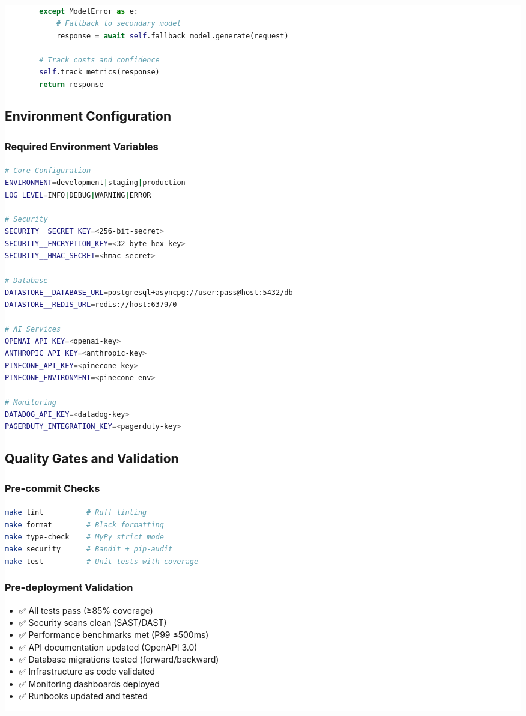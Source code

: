 ```python
        except ModelError as e:
            # Fallback to secondary model
            response = await self.fallback_model.generate(request)
            
        # Track costs and confidence
        self.track_metrics(response)
        return response
```

## Environment Configuration

### Required Environment Variables
```bash
# Core Configuration
ENVIRONMENT=development|staging|production
LOG_LEVEL=INFO|DEBUG|WARNING|ERROR

# Security
SECURITY__SECRET_KEY=<256-bit-secret>
SECURITY__ENCRYPTION_KEY=<32-byte-hex-key>
SECURITY__HMAC_SECRET=<hmac-secret>

# Database
DATASTORE__DATABASE_URL=postgresql+asyncpg://user:pass@host:5432/db
DATASTORE__REDIS_URL=redis://host:6379/0

# AI Services
OPENAI_API_KEY=<openai-key>
ANTHROPIC_API_KEY=<anthropic-key>
PINECONE_API_KEY=<pinecone-key>
PINECONE_ENVIRONMENT=<pinecone-env>

# Monitoring
DATADOG_API_KEY=<datadog-key>
PAGERDUTY_INTEGRATION_KEY=<pagerduty-key>
```

## Quality Gates and Validation

### Pre-commit Checks
```bash
make lint          # Ruff linting
make format        # Black formatting  
make type-check    # MyPy strict mode
make security      # Bandit + pip-audit
make test          # Unit tests with coverage
```

### Pre-deployment Validation
- ✅ All tests pass (≥85% coverage)
- ✅ Security scans clean (SAST/DAST)
- ✅ Performance benchmarks met (P99 ≤500ms)
- ✅ API documentation updated (OpenAPI 3.0)
- ✅ Database migrations tested (forward/backward)
- ✅ Infrastructure as code validated
- ✅ Monitoring dashboards deployed
- ✅ Runbooks updated and tested

---